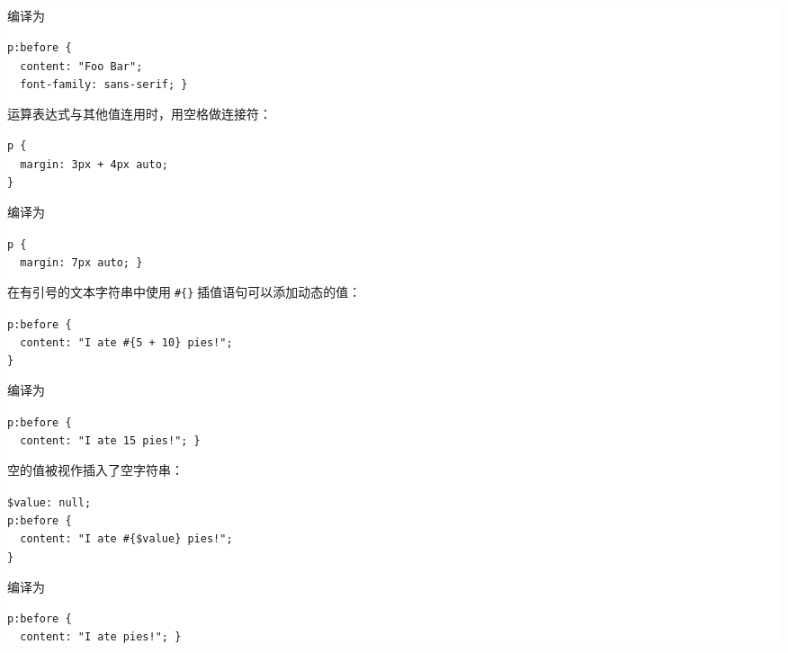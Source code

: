 编译为

```
p:before {
  content: "Foo Bar";
  font-family: sans-serif; }

```

运算表达式与其他值连用时，用空格做连接符：

```
p {
  margin: 3px + 4px auto;
}

```

编译为

```
p {
  margin: 7px auto; }

```

在有引号的文本字符串中使用 `#{}` 插值语句可以添加动态的值：

```
p:before {
  content: "I ate #{5 + 10} pies!";
}

```

编译为

```
p:before {
  content: "I ate 15 pies!"; }

```

空的值被视作插入了空字符串：

```
$value: null;
p:before {
  content: "I ate #{$value} pies!";
}

```

编译为

```
p:before {
  content: "I ate pies!"; }

```
